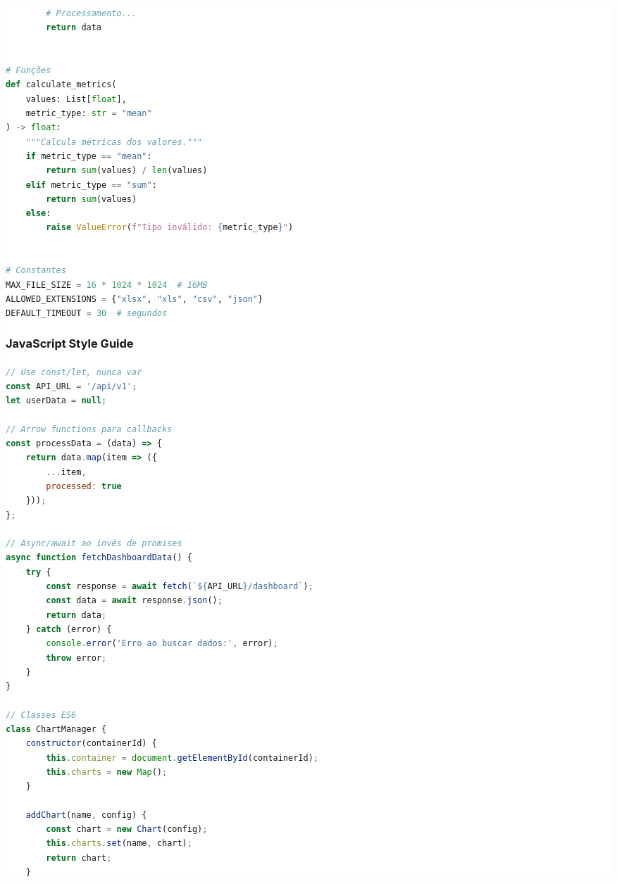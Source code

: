 ```python
        # Processamento...
        return data


# Funções
def calculate_metrics(
    values: List[float],
    metric_type: str = "mean"
) -> float:
    """Calcula métricas dos valores."""
    if metric_type == "mean":
        return sum(values) / len(values)
    elif metric_type == "sum":
        return sum(values)
    else:
        raise ValueError(f"Tipo inválido: {metric_type}")


# Constantes
MAX_FILE_SIZE = 16 * 1024 * 1024  # 16MB
ALLOWED_EXTENSIONS = {"xlsx", "xls", "csv", "json"}
DEFAULT_TIMEOUT = 30  # segundos
```

### JavaScript Style Guide

```javascript
// Use const/let, nunca var
const API_URL = '/api/v1';
let userData = null;

// Arrow functions para callbacks
const processData = (data) => {
    return data.map(item => ({
        ...item,
        processed: true
    }));
};

// Async/await ao invés de promises
async function fetchDashboardData() {
    try {
        const response = await fetch(`${API_URL}/dashboard`);
        const data = await response.json();
        return data;
    } catch (error) {
        console.error('Erro ao buscar dados:', error);
        throw error;
    }
}

// Classes ES6
class ChartManager {
    constructor(containerId) {
        this.container = document.getElementById(containerId);
        this.charts = new Map();
    }
    
    addChart(name, config) {
        const chart = new Chart(config);
        this.charts.set(name, chart);
        return chart;
    }
```